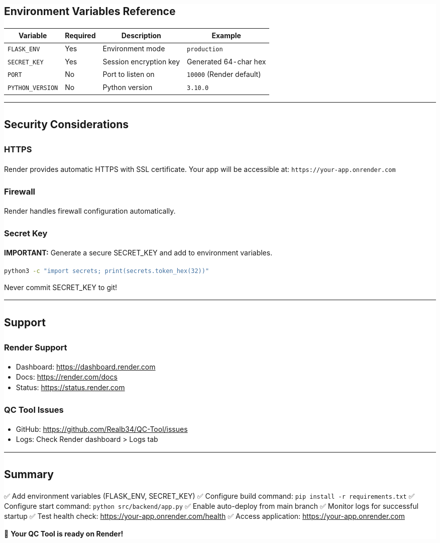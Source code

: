 ## Environment Variables Reference

| Variable | Required | Description | Example |
|----------|----------|-------------|---------|
| `FLASK_ENV` | Yes | Environment mode | `production` |
| `SECRET_KEY` | Yes | Session encryption key | Generated 64-char hex |
| `PORT` | No | Port to listen on | `10000` (Render default) |
| `PYTHON_VERSION` | No | Python version | `3.10.0` |

---

## Security Considerations

### HTTPS
Render provides automatic HTTPS with SSL certificate.
Your app will be accessible at: `https://your-app.onrender.com`

### Firewall
Render handles firewall configuration automatically.

### Secret Key
**IMPORTANT:** Generate a secure SECRET_KEY and add to environment variables.

```bash
python3 -c "import secrets; print(secrets.token_hex(32))"
```

Never commit SECRET_KEY to git!

---

## Support

### Render Support
- Dashboard: https://dashboard.render.com
- Docs: https://render.com/docs
- Status: https://status.render.com

### QC Tool Issues
- GitHub: https://github.com/Realb34/QC-Tool/issues
- Logs: Check Render dashboard > Logs tab

---

## Summary

✅ Add environment variables (FLASK_ENV, SECRET_KEY)
✅ Configure build command: `pip install -r requirements.txt`
✅ Configure start command: `python src/backend/app.py`
✅ Enable auto-deploy from main branch
✅ Monitor logs for successful startup
✅ Test health check: https://your-app.onrender.com/health
✅ Access application: https://your-app.onrender.com

🚀 **Your QC Tool is ready on Render!**
